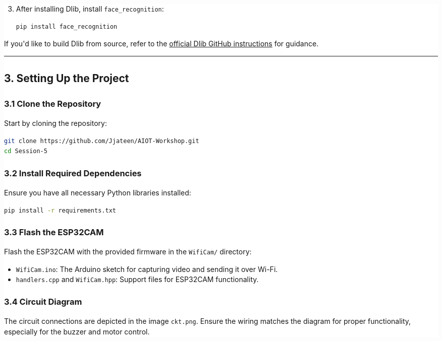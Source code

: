 3. After installing Dlib, install `face_recognition`:
   ```bash
   pip install face_recognition
   ```

If you'd like to build Dlib from source, refer to the [official Dlib GitHub instructions](https://github.com/davisking/dlib) for guidance.

---

## **3. Setting Up the Project**

### 3.1 Clone the Repository

Start by cloning the repository:
```bash
git clone https://github.com/Jjateen/AIOT-Workshop.git
cd Session-5
```

### 3.2 Install Required Dependencies

Ensure you have all necessary Python libraries installed:
```bash
pip install -r requirements.txt
```

### 3.3 Flash the ESP32CAM

Flash the ESP32CAM with the provided firmware in the `WifiCam/` directory:
- `WifiCam.ino`: The Arduino sketch for capturing video and sending it over Wi-Fi.
- `handlers.cpp` and `WifiCam.hpp`: Support files for ESP32CAM functionality.

### 3.4 Circuit Diagram

The circuit connections are depicted in the image `ckt.png`. Ensure the wiring matches the diagram for proper functionality, especially for the buzzer and motor control.
